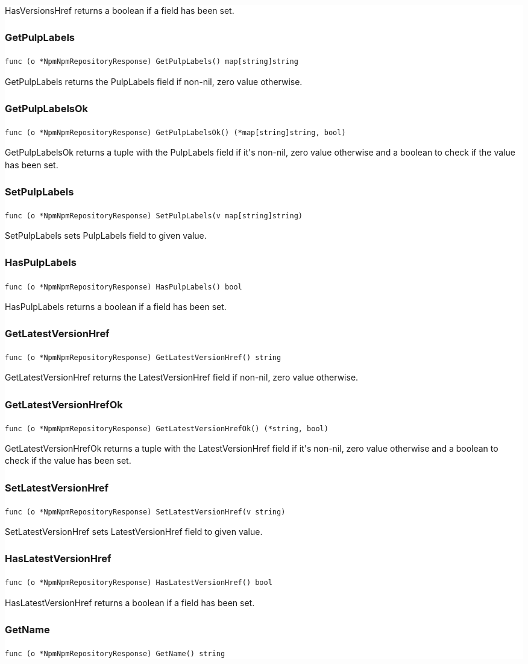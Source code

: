 HasVersionsHref returns a boolean if a field has been set.

### GetPulpLabels

`func (o *NpmNpmRepositoryResponse) GetPulpLabels() map[string]string`

GetPulpLabels returns the PulpLabels field if non-nil, zero value otherwise.

### GetPulpLabelsOk

`func (o *NpmNpmRepositoryResponse) GetPulpLabelsOk() (*map[string]string, bool)`

GetPulpLabelsOk returns a tuple with the PulpLabels field if it's non-nil, zero value otherwise
and a boolean to check if the value has been set.

### SetPulpLabels

`func (o *NpmNpmRepositoryResponse) SetPulpLabels(v map[string]string)`

SetPulpLabels sets PulpLabels field to given value.

### HasPulpLabels

`func (o *NpmNpmRepositoryResponse) HasPulpLabels() bool`

HasPulpLabels returns a boolean if a field has been set.

### GetLatestVersionHref

`func (o *NpmNpmRepositoryResponse) GetLatestVersionHref() string`

GetLatestVersionHref returns the LatestVersionHref field if non-nil, zero value otherwise.

### GetLatestVersionHrefOk

`func (o *NpmNpmRepositoryResponse) GetLatestVersionHrefOk() (*string, bool)`

GetLatestVersionHrefOk returns a tuple with the LatestVersionHref field if it's non-nil, zero value otherwise
and a boolean to check if the value has been set.

### SetLatestVersionHref

`func (o *NpmNpmRepositoryResponse) SetLatestVersionHref(v string)`

SetLatestVersionHref sets LatestVersionHref field to given value.

### HasLatestVersionHref

`func (o *NpmNpmRepositoryResponse) HasLatestVersionHref() bool`

HasLatestVersionHref returns a boolean if a field has been set.

### GetName

`func (o *NpmNpmRepositoryResponse) GetName() string`

